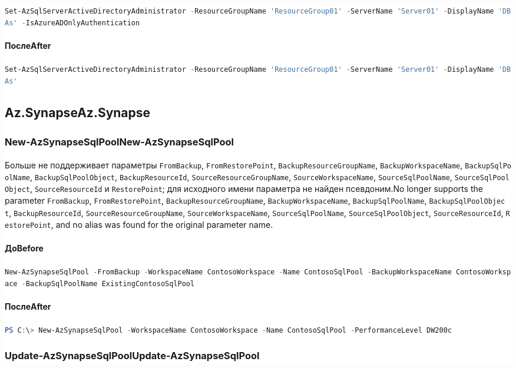 ```powershell
Set-AzSqlServerActiveDirectoryAdministrator -ResourceGroupName 'ResourceGroup01' -ServerName 'Server01' -DisplayName 'DBAs' -IsAzureADOnlyAuthentication
```

#### <a name="after"></a><span data-ttu-id="d41d5-309">После</span><span class="sxs-lookup"><span data-stu-id="d41d5-309">After</span></span>

```powershell
Set-AzSqlServerActiveDirectoryAdministrator -ResourceGroupName 'ResourceGroup01' -ServerName 'Server01' -DisplayName 'DBAs'
```

## <a name="azsynapse"></a><span data-ttu-id="d41d5-310">Az.Synapse</span><span class="sxs-lookup"><span data-stu-id="d41d5-310">Az.Synapse</span></span>

### <a name="new-azsynapsesqlpool"></a><span data-ttu-id="d41d5-311">New-AzSynapseSqlPool</span><span class="sxs-lookup"><span data-stu-id="d41d5-311">New-AzSynapseSqlPool</span></span>

<span data-ttu-id="d41d5-312">Больше не поддерживает параметры `FromBackup`, `FromRestorePoint`, `BackupResourceGroupName`, `BackupWorkspaceName`, `BackupSqlPoolName`, `BackupSqlPoolObject`, `BackupResourceId`, `SourceResourceGroupName`, `SourceWorkspaceName`, `SourceSqlPoolName`, `SourceSqlPoolObject`, `SourceResourceId` и `RestorePoint`; для исходного имени параметра не найден псевдоним.</span><span class="sxs-lookup"><span data-stu-id="d41d5-312">No longer supports the parameter `FromBackup`, `FromRestorePoint`, `BackupResourceGroupName`, `BackupWorkspaceName`, `BackupSqlPoolName`, `BackupSqlPoolObject`, `BackupResourceId`, `SourceResourceGroupName`, `SourceWorkspaceName`, `SourceSqlPoolName`, `SourceSqlPoolObject`, `SourceResourceId`, `RestorePoint`, and no alias was found for the original parameter name.</span></span>

#### <a name="before"></a><span data-ttu-id="d41d5-313">До</span><span class="sxs-lookup"><span data-stu-id="d41d5-313">Before</span></span>

```powershell
New-AzSynapseSqlPool -FromBackup -WorkspaceName ContosoWorkspace -Name ContosoSqlPool -BackupWorkspaceName ContosoWorkspace -BackupSqlPoolName ExistingContosoSqlPool
```

#### <a name="after"></a><span data-ttu-id="d41d5-314">После</span><span class="sxs-lookup"><span data-stu-id="d41d5-314">After</span></span>

```powershell
PS C:\> New-AzSynapseSqlPool -WorkspaceName ContosoWorkspace -Name ContosoSqlPool -PerformanceLevel DW200c
```

### <a name="update-azsynapsesqlpool"></a><span data-ttu-id="d41d5-315">Update-AzSynapseSqlPool</span><span class="sxs-lookup"><span data-stu-id="d41d5-315">Update-AzSynapseSqlPool</span></span>
